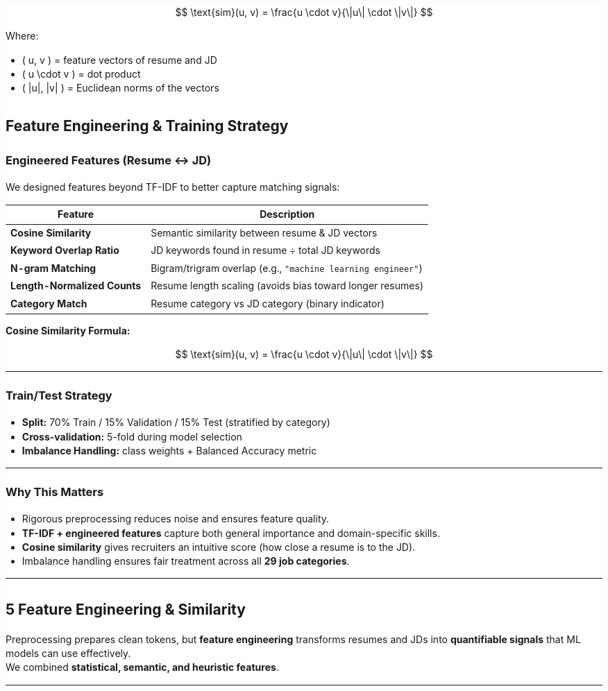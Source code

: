 $$
\text{sim}(u, v) = \frac{u \cdot v}{\|u\| \cdot \|v\|}
$$

Where:  
- \( u, v \) = feature vectors of resume and JD  
- \( u \cdot v \) = dot product  
- \( \|u\|, \|v\| \) = Euclidean norms of the vectors

## Feature Engineering & Training Strategy

### Engineered Features (Resume ↔ JD)
We designed features beyond TF-IDF to better capture matching signals:

| Feature                 | Description                                                                 |
|--------------------------|-----------------------------------------------------------------------------|
| **Cosine Similarity**    | Semantic similarity between resume & JD vectors                             |
| **Keyword Overlap Ratio**| JD keywords found in resume ÷ total JD keywords                             |
| **N-gram Matching**      | Bigram/trigram overlap (e.g., `"machine learning engineer"`)                 |
| **Length-Normalized Counts** | Resume length scaling (avoids bias toward longer resumes)               |
| **Category Match**       | Resume category vs JD category (binary indicator)                           |

**Cosine Similarity Formula:**

$$
\text{sim}(u, v) = \frac{u \cdot v}{\|u\| \cdot \|v\|}
$$

---

### Train/Test Strategy
- **Split:** 70% Train / 15% Validation / 15% Test (stratified by category)  
- **Cross-validation:** 5-fold during model selection  
- **Imbalance Handling:** class weights + Balanced Accuracy metric  

---

### Why This Matters
- Rigorous preprocessing reduces noise and ensures feature quality.  
- **TF-IDF + engineered features** capture both general importance and domain-specific skills.  
- **Cosine similarity** gives recruiters an intuitive score (how close a resume is to the JD).  
- Imbalance handling ensures fair treatment across all **29 job categories**.

---

## 5 Feature Engineering & Similarity

Preprocessing prepares clean tokens, but **feature engineering** transforms resumes and JDs into **quantifiable signals** that ML models can use effectively.  
We combined **statistical, semantic, and heuristic features**.

---